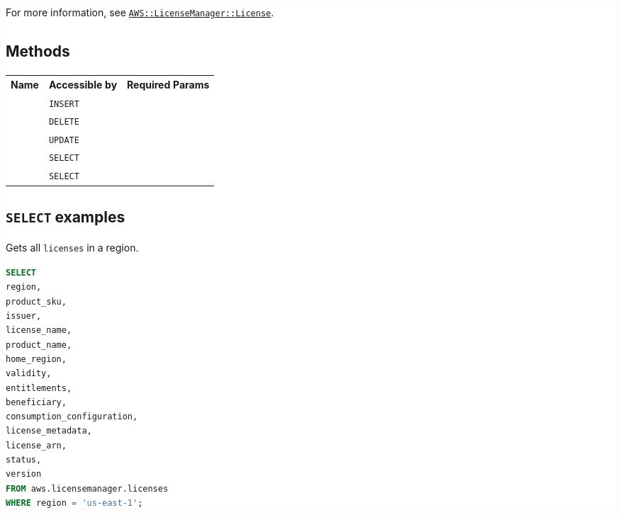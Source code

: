 </table>

For more information, see <a href="https://docs.aws.amazon.com/AWSCloudFormation/latest/UserGuide/aws-resource-licensemanager-license.html"><code>AWS::LicenseManager::License</code></a>.

## Methods

<table>
<tbody>
  <tr>
    <th>Name</th>
    <th>Accessible by</th>
    <th>Required Params</th>
  </tr>
  <tr>
    <td><CopyableCode code="create_resource" /></td>
    <td><code>INSERT</code></td>
    <td><CopyableCode code="LicenseName, ProductName, Issuer, HomeRegion, Validity, ConsumptionConfiguration, Entitlements, region" /></td>
  </tr>
  <tr>
    <td><CopyableCode code="delete_resource" /></td>
    <td><code>DELETE</code></td>
    <td><CopyableCode code="data__Identifier, region" /></td>
  </tr>
  <tr>
    <td><CopyableCode code="update_resource" /></td>
    <td><code>UPDATE</code></td>
    <td><CopyableCode code="data__Identifier, data__PatchDocument, region" /></td>
  </tr>
  <tr>
    <td><CopyableCode code="list_resources" /></td>
    <td><code>SELECT</code></td>
    <td><CopyableCode code="region" /></td>
  </tr>
  <tr>
    <td><CopyableCode code="get_resource" /></td>
    <td><code>SELECT</code></td>
    <td><CopyableCode code="data__Identifier, region" /></td>
  </tr>
</tbody>
</table>

## `SELECT` examples
Gets all <code>licenses</code> in a region.
```sql
SELECT
region,
product_sku,
issuer,
license_name,
product_name,
home_region,
validity,
entitlements,
beneficiary,
consumption_configuration,
license_metadata,
license_arn,
status,
version
FROM aws.licensemanager.licenses
WHERE region = 'us-east-1';
```